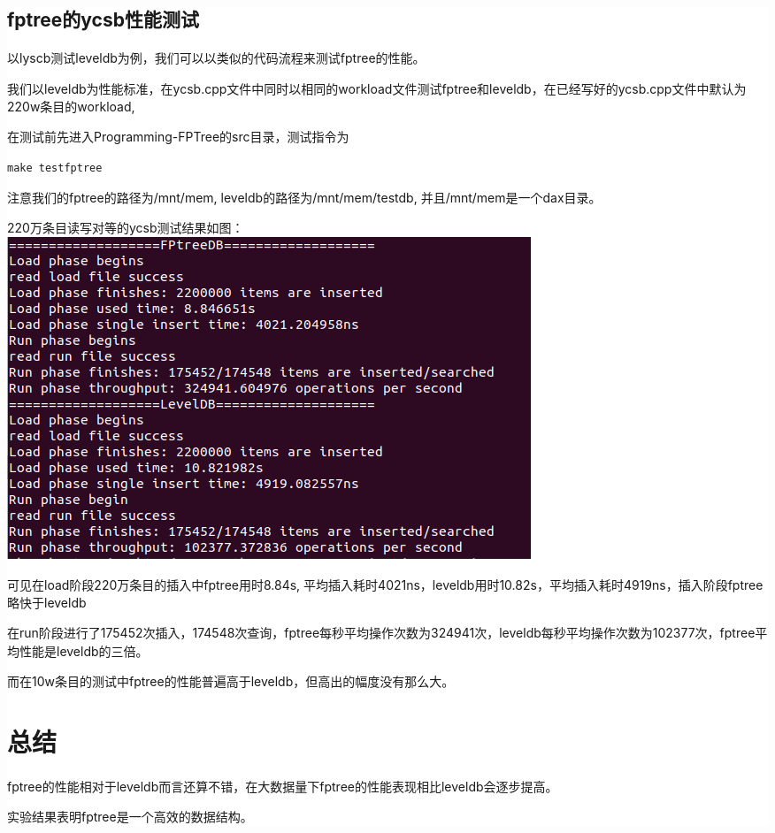 
## fptree的ycsb性能测试
以lyscb测试leveldb为例，我们可以以类似的代码流程来测试fptree的性能。

我们以leveldb为性能标准，在ycsb.cpp文件中同时以相同的workload文件测试fptree和leveldb，在已经写好的ycsb.cpp文件中默认为220w条目的workload,

在测试前先进入Programming-FPTree的src目录，测试指令为
```
make testfptree
```
注意我们的fptree的路径为/mnt/mem, leveldb的路径为/mnt/mem/testdb,
并且/mnt/mem是一个dax目录。

220万条目读写对等的ycsb测试结果如图：
![](./asset/ycsbtest.png)

可见在load阶段220万条目的插入中fptree用时8.84s, 平均插入耗时4021ns，leveldb用时10.82s，平均插入耗时4919ns，插入阶段fptree略快于leveldb

在run阶段进行了175452次插入，174548次查询，fptree每秒平均操作次数为324941次，leveldb每秒平均操作次数为102377次，fptree平均性能是leveldb的三倍。

而在10w条目的测试中fptree的性能普遍高于leveldb，但高出的幅度没有那么大。

# 总结
fptree的性能相对于leveldb而言还算不错，在大数据量下fptree的性能表现相比leveldb会逐步提高。

实验结果表明fptree是一个高效的数据结构。